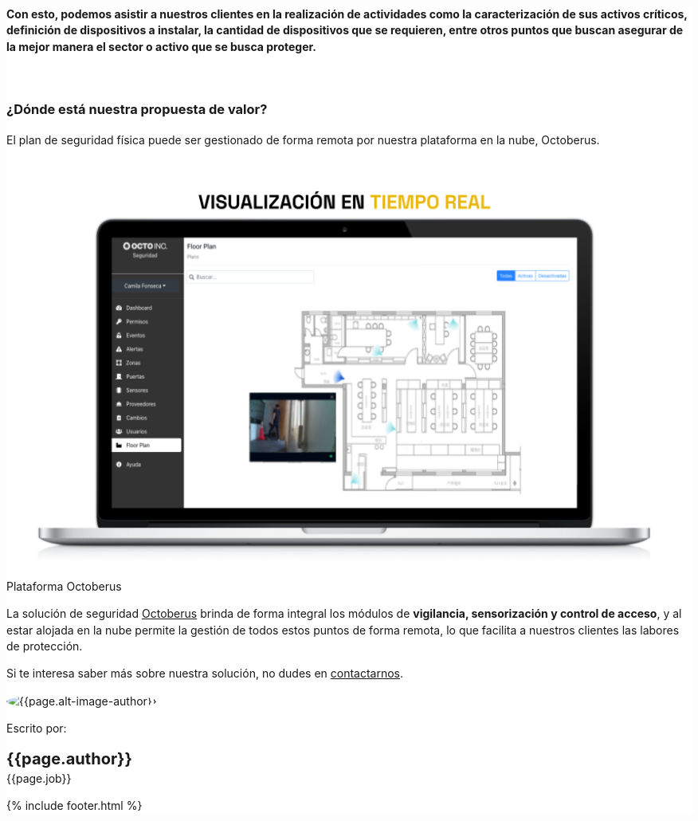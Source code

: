 <p>
<b>Con esto, podemos asistir a nuestros clientes en la realización de actividades como la caracterización de sus activos críticos, definición de dispositivos a instalar, la cantidad de dispositivos que se requieren, entre otros puntos que buscan asegurar de la mejor manera el sector o activo que se busca proteger.</b>
</p><br>


<h3>¿Dónde está nuestra propuesta de valor?</h3>
<p>El plan de seguridad física puede ser gestionado de forma remota por nuestra plataforma en la nube, Octoberus.</p>


<p style="text-align:center;"><img src="/images/floor-plan.png" width="98%" height="auto" center alt="Imagen de la Plataforma OCTOBERUS"></p>
<p class="tittle">Plataforma Octoberus</p>


<p>La solución de seguridad <a href="https://octoberus.cl/" target="_blank">Octoberus</a> brinda de forma integral los módulos de <b>vigilancia, sensorización y control de acceso</b>, y al estar alojada en la nube permite la gestión de todos estos puntos de forma remota, lo que facilita a nuestros clientes las labores de protección.</p>

<p>Si te interesa saber más sobre nuestra solución, no dudes en <a href="https://lnkd.in/dZkMHKRy" target="_blank">contactarnos</a>.</p>



<div class="row container-written">
<div class="col-md-2">
</div>
<div class="col-md-3">
    <img style="border-radius:50%;" src="{{page.image-author}}" width="110%" height="auto" alt="{{page.alt-image-author}}">
</div>
<div class="col-md-7 written">
    <p>Escrito por:</p>
    <p><b style="font-size:20px">{{page.author}}</b>
    <br>{{page.job}}</p>
</div>
</div>

 
{% include footer.html %}